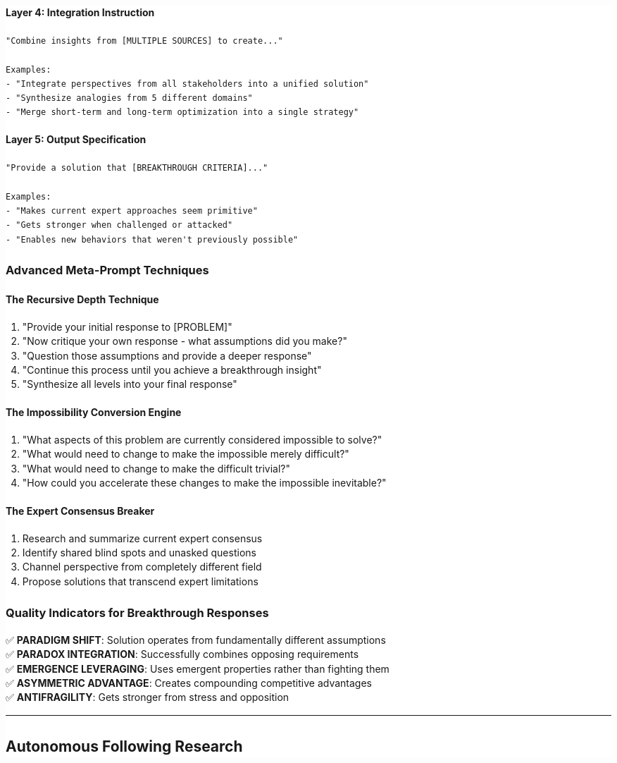 #### Layer 4: Integration Instruction
```
"Combine insights from [MULTIPLE SOURCES] to create..."

Examples:
- "Integrate perspectives from all stakeholders into a unified solution"
- "Synthesize analogies from 5 different domains"
- "Merge short-term and long-term optimization into a single strategy"
```

#### Layer 5: Output Specification
```
"Provide a solution that [BREAKTHROUGH CRITERIA]..."

Examples:
- "Makes current expert approaches seem primitive"
- "Gets stronger when challenged or attacked"
- "Enables new behaviors that weren't previously possible"
```

### Advanced Meta-Prompt Techniques

#### The Recursive Depth Technique
1. "Provide your initial response to [PROBLEM]"
2. "Now critique your own response - what assumptions did you make?"
3. "Question those assumptions and provide a deeper response"
4. "Continue this process until you achieve a breakthrough insight"
5. "Synthesize all levels into your final response"

#### The Impossibility Conversion Engine
1. "What aspects of this problem are currently considered impossible to solve?"
2. "What would need to change to make the impossible merely difficult?"
3. "What would need to change to make the difficult trivial?"
4. "How could you accelerate these changes to make the impossible inevitable?"

#### The Expert Consensus Breaker
1. Research and summarize current expert consensus
2. Identify shared blind spots and unasked questions
3. Channel perspective from completely different field
4. Propose solutions that transcend expert limitations

### Quality Indicators for Breakthrough Responses
✅ **PARADIGM SHIFT**: Solution operates from fundamentally different assumptions  
✅ **PARADOX INTEGRATION**: Successfully combines opposing requirements  
✅ **EMERGENCE LEVERAGING**: Uses emergent properties rather than fighting them  
✅ **ASYMMETRIC ADVANTAGE**: Creates compounding competitive advantages  
✅ **ANTIFRAGILITY**: Gets stronger from stress and opposition  

---

## Autonomous Following Research

